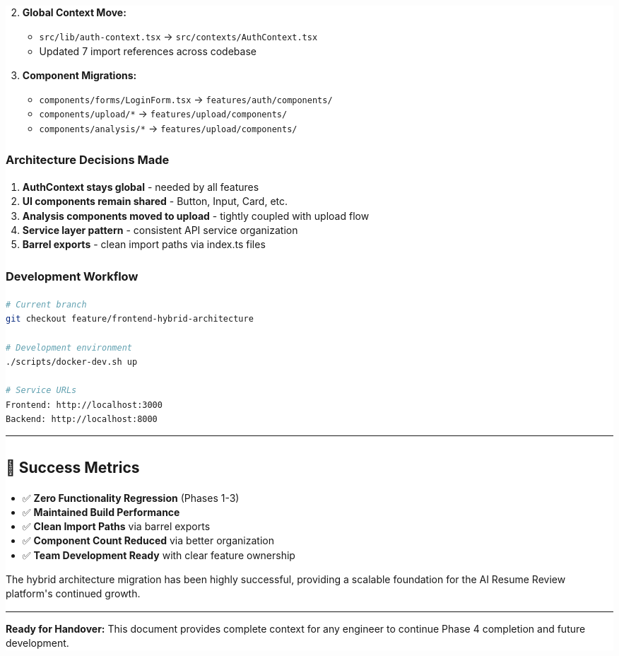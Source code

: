 2. **Global Context Move:**
   - `src/lib/auth-context.tsx` → `src/contexts/AuthContext.tsx`
   - Updated 7 import references across codebase

3. **Component Migrations:**
   - `components/forms/LoginForm.tsx` → `features/auth/components/`
   - `components/upload/*` → `features/upload/components/`
   - `components/analysis/*` → `features/upload/components/`

### Architecture Decisions Made
1. **AuthContext stays global** - needed by all features
2. **UI components remain shared** - Button, Input, Card, etc.
3. **Analysis components moved to upload** - tightly coupled with upload flow
4. **Service layer pattern** - consistent API service organization
5. **Barrel exports** - clean import paths via index.ts files

### Development Workflow
```bash
# Current branch
git checkout feature/frontend-hybrid-architecture

# Development environment
./scripts/docker-dev.sh up

# Service URLs
Frontend: http://localhost:3000
Backend: http://localhost:8000
```

---

## 🎉 Success Metrics

- ✅ **Zero Functionality Regression** (Phases 1-3)
- ✅ **Maintained Build Performance**
- ✅ **Clean Import Paths** via barrel exports
- ✅ **Component Count Reduced** via better organization
- ✅ **Team Development Ready** with clear feature ownership

The hybrid architecture migration has been highly successful, providing a scalable foundation for the AI Resume Review platform's continued growth.

---

**Ready for Handover:** This document provides complete context for any engineer to continue Phase 4 completion and future development.